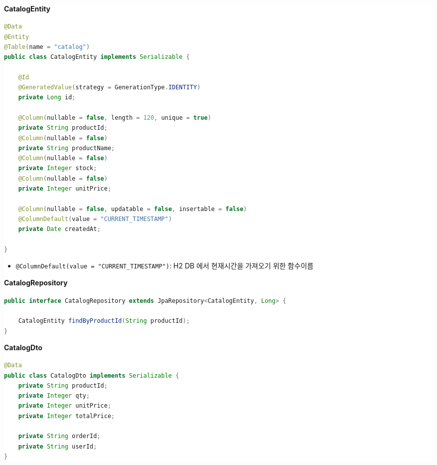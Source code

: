 **CatalogEntity**

```java
@Data
@Entity
@Table(name = "catalog")
public class CatalogEntity implements Serializable {

    @Id
    @GeneratedValue(strategy = GenerationType.IDENTITY)
    private Long id;

    @Column(nullable = false, length = 120, unique = true)
    private String productId;
    @Column(nullable = false)
    private String productName;
    @Column(nullable = false)
    private Integer stock;
    @Column(nullable = false)
    private Integer unitPrice;

    @Column(nullable = false, updatable = false, insertable = false)
    @ColumnDefault(value = "CURRENT_TIMESTAMP")
    private Date createdAt;

}
```

- `@ColumnDefault(value = "CURRENT_TIMESTAMP")`: H2 DB 에서 현재시간을 가져오기 위한 함수이름

**CatalogRepository**

```java
public interface CatalogRepository extends JpaRepository<CatalogEntity, Long> {

    CatalogEntity findByProductId(String productId);
}

```






**CatalogDto**

```java
@Data
public class CatalogDto implements Serializable {
    private String productId;
    private Integer qty;
    private Integer unitPrice;
    private Integer totalPrice;

    private String orderId;
    private String userId;
}

```
